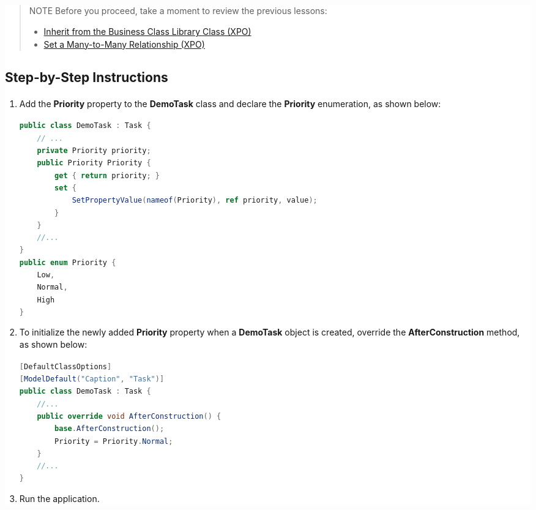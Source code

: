 >NOTE
Before you proceed, take a moment to review the previous lessons:
>-   [Inherit from the Business Class Library Class (XPO)](https://docs.devexpress.com/eXpressAppFramework/402166/getting-started/in-depth-tutorial-blazor/business-model-design/business-model-design-with-xpo/inherit-from-the-business-class-library-class-xpo?v=22.1)
>-   [Set a Many-to-Many Relationship (XPO)](https://docs.devexpress.com/eXpressAppFramework/402168/getting-started/in-depth-tutorial-blazor/business-model-design/business-model-design-with-xpo/set-a-many-to-many-relationship-xpo?v=22.1)

## Step-by-Step Instructions

1.  Add the  **Priority**  property to the  **DemoTask**  class and declare the  **Priority**  enumeration, as shown below:
    

    ```csharp
    public class DemoTask : Task {
        // ...
        private Priority priority;
        public Priority Priority {
            get { return priority; }
            set {
                SetPropertyValue(nameof(Priority), ref priority, value);
            }
        }
        //...
    }
    public enum Priority {
        Low,
        Normal,
        High
    }
    
    ```
    
2.  To initialize the newly added  **Priority**  property when a  **DemoTask**  object is created, override the  **AfterConstruction**  method, as shown below:
    

    
    ```csharp
    [DefaultClassOptions]
    [ModelDefault("Caption", "Task")]
    public class DemoTask : Task {
        //...
        public override void AfterConstruction() {
            base.AfterConstruction();
            Priority = Priority.Normal;
        }
        //...
    }
    
    ```
    
3.  Run the application.
    